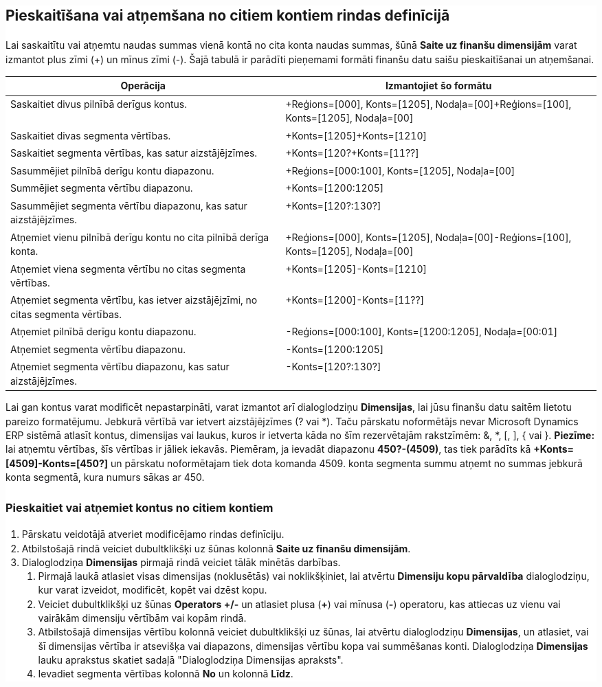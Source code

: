 ## <a name="add-or-subtract-from-other-accounts-in-a-row-definition"></a>Pieskaitīšana vai atņemšana no citiem kontiem rindas definīcijā
Lai saskaitītu vai atņemtu naudas summas vienā kontā no cita konta naudas summas, šūnā **Saite uz finanšu dimensijām** varat izmantot plus zīmi (+) un mīnus zīmi (-). Šajā tabulā ir parādīti pieņemami formāti finanšu datu saišu pieskaitīšanai un atņemšanai.

| Operācija                                                                               | Izmantojiet šo formātu                                                                                              |
|-----------------------------------------------------------------------------------------|--------------------------------------------------------------------------------------------------------------|
| Saskaitiet divus pilnībā derīgus kontus.                                                       | +Reģions=\[000\], Konts=\[1205\], Nodaļa=\[00\]+Reģions=\[100\], Konts=\[1205\], Nodaļa=\[00\] |
| Saskaitiet divas segmenta vērtības.                                                                 | +Konts=\[1205\]+Konts=\[1210\]                                                                           |
| Saskaitiet segmenta vērtības, kas satur aizstājējzīmes.                                    | +Konts=\[120?+Konts=\[11??\]                                                                             |
| Sasummējiet pilnībā derīgu kontu diapazonu.                                                | +Reģions=\[000:100\], Konts=\[1205\], Nodaļa=\[00\]                                                   |
| Summējiet segmenta vērtību diapazonu.                                                          | +Konts=\[1200:1205\]                                                                                       |
| Sasummējiet segmenta vērtību diapazonu, kas satur aizstājējzīmes.                         | +Konts=\[120?:130?\]                                                                                       |
| Atņemiet vienu pilnībā derīgu kontu no cita pilnībā derīga konta.              | +Reģions=\[000\], Konts=\[1205\], Nodaļa=\[00\]-Reģions=\[100\], Konts=\[1205\], Nodaļa=\[00\] |
| Atņemiet viena segmenta vērtību no citas segmenta vērtības.                                  | +Konts=\[1205\]-Konts=\[1210\]                                                                           |
| Atņemiet segmenta vērtību, kas ietver aizstājējzīmi, no citas segmenta vērtības. | +Konts=\[1200\]-Konts=\[11??\]                                                                           |
| Atņemiet pilnībā derīgu kontu diapazonu.                                           | -Reģions=\[000:100\], Konts=\[1200:1205\], Nodaļa=\[00:01\]                                           |
| Atņemiet segmenta vērtību diapazonu.                                                     | -Konts=\[1200:1205\]                                                                                       |
| Atņemiet segmenta vērtību diapazonu, kas satur aizstājējzīmes.                    | -Konts=\[120?:130?\]                                                                                       |

Lai gan kontus varat modificēt nepastarpināti, varat izmantot arī dialoglodziņu **Dimensijas**, lai jūsu finanšu datu saitēm lietotu pareizo formatējumu. Jebkurā vērtībā var ietvert aizstājējzīmes (? vai \*). Taču pārskatu noformētājs nevar Microsoft Dynamics ERP sistēmā atlasīt kontus, dimensijas vai laukus, kuros ir ietverta kāda no šīm rezervētajām rakstzīmēm: &, \*, \[, \], { vai }. **Piezīme:** lai atņemtu vērtības, šīs vērtības ir jāliek iekavās. Piemēram, ja ievadāt diapazonu **450?-(4509)**, tas tiek parādīts kā **+Konts=\[4509\]-Konts=\[450?\]** un pārskatu noformētajam tiek dota komanda 4509. konta segmenta summu atņemt no summas jebkurā konta segmentā, kura numurs sākas ar 450.

### <a name="add-or-subtract-accounts-from-other-accounts"></a>Pieskaitiet vai atņemiet kontus no citiem kontiem

1.  Pārskatu veidotājā atveriet modificējamo rindas definīciju.
2.  Atbilstošajā rindā veiciet dubultklikšķi uz šūnas kolonnā **Saite uz finanšu dimensijām**.
3.  Dialoglodziņa **Dimensijas** pirmajā rindā veiciet tālāk minētās darbības.
    1.  Pirmajā laukā atlasiet visas dimensijas (noklusētās) vai noklikšķiniet, lai atvērtu **Dimensiju kopu pārvaldība** dialoglodziņu, kur varat izveidot, modificēt, kopēt vai dzēst kopu.
    2.  Veiciet dubultklikšķi uz šūnas **Operators +/-** un atlasiet plusa (**+**) vai mīnusa (**-**) operatoru, kas attiecas uz vienu vai vairākām dimensiju vērtībām vai kopām rindā.
    3.  Atbilstošajā dimensijas vērtību kolonnā veiciet dubultklikšķi uz šūnas, lai atvērtu dialoglodziņu **Dimensijas**, un atlasiet, vai šī dimensijas vērtība ir atsevišķa vai diapazons, dimensijas vērtību kopa vai summēšanas konti. Dialoglodziņa **Dimensijas** lauku aprakstus skatiet sadaļā "Dialoglodziņa Dimensijas apraksts".
    4.  Ievadiet segmenta vērtības kolonnā **No** un kolonnā **Līdz**.
